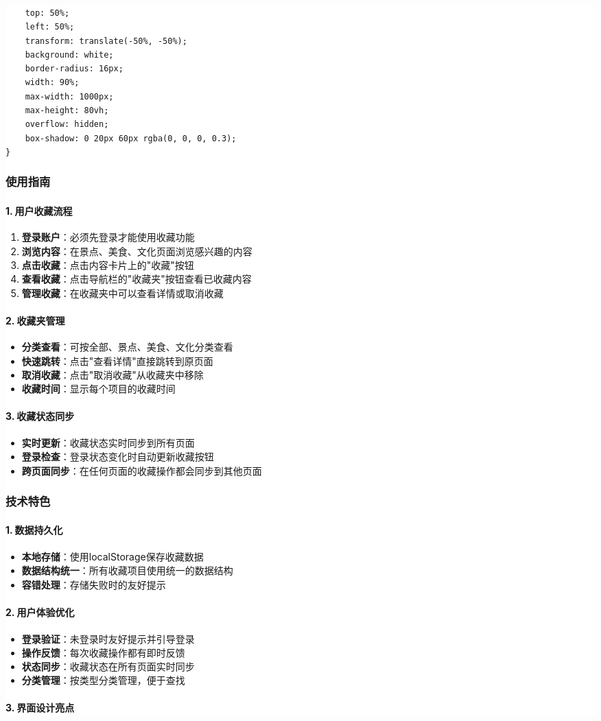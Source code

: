 ```
    top: 50%;
    left: 50%;
    transform: translate(-50%, -50%);
    background: white;
    border-radius: 16px;
    width: 90%;
    max-width: 1000px;
    max-height: 80vh;
    overflow: hidden;
    box-shadow: 0 20px 60px rgba(0, 0, 0, 0.3);
}
```

### 使用指南

#### 1. 用户收藏流程

1. **登录账户**：必须先登录才能使用收藏功能
2. **浏览内容**：在景点、美食、文化页面浏览感兴趣的内容
3. **点击收藏**：点击内容卡片上的"收藏"按钮
4. **查看收藏**：点击导航栏的"收藏夹"按钮查看已收藏内容
5. **管理收藏**：在收藏夹中可以查看详情或取消收藏

#### 2. 收藏夹管理

- **分类查看**：可按全部、景点、美食、文化分类查看
- **快速跳转**：点击"查看详情"直接跳转到原页面
- **取消收藏**：点击"取消收藏"从收藏夹中移除
- **收藏时间**：显示每个项目的收藏时间

#### 3. 收藏状态同步

- **实时更新**：收藏状态实时同步到所有页面
- **登录检查**：登录状态变化时自动更新收藏按钮
- **跨页面同步**：在任何页面的收藏操作都会同步到其他页面

### 技术特色

#### 1. 数据持久化

- **本地存储**：使用localStorage保存收藏数据
- **数据结构统一**：所有收藏项目使用统一的数据结构
- **容错处理**：存储失败时的友好提示

#### 2. 用户体验优化

- **登录验证**：未登录时友好提示并引导登录
- **操作反馈**：每次收藏操作都有即时反馈
- **状态同步**：收藏状态在所有页面实时同步
- **分类管理**：按类型分类管理，便于查找

#### 3. 界面设计亮点
